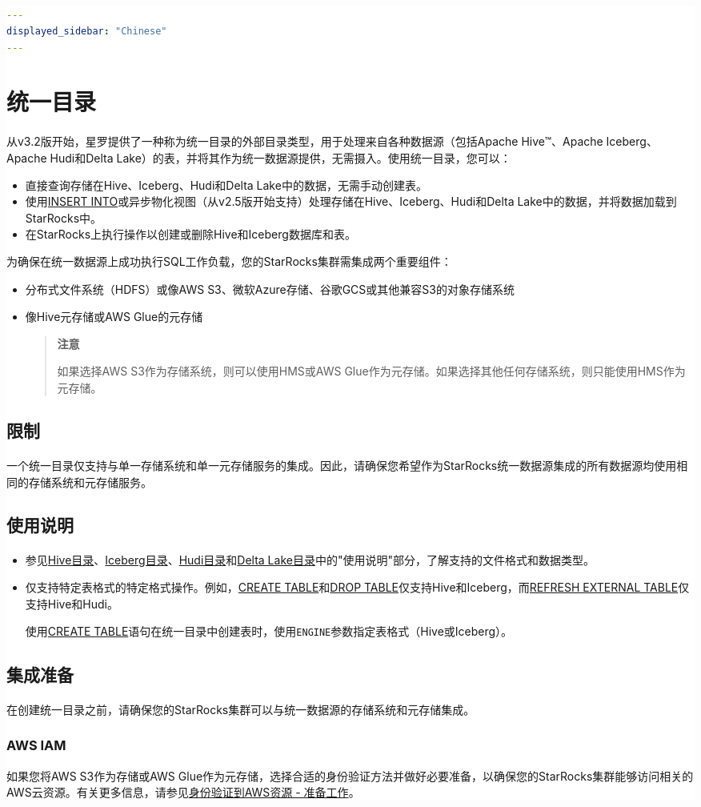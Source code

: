```yaml
---
displayed_sidebar: "Chinese"
---
```


# 统一目录

从v3.2版开始，星罗提供了一种称为统一目录的外部目录类型，用于处理来自各种数据源（包括Apache Hive™、Apache Iceberg、Apache Hudi和Delta Lake）的表，并将其作为统一数据源提供，无需摄入。使用统一目录，您可以：

- 直接查询存储在Hive、Iceberg、Hudi和Delta Lake中的数据，无需手动创建表。
- 使用[INSERT INTO](../../sql-reference/sql-statements/data-manipulation/INSERT.md)或异步物化视图（从v2.5版开始支持）处理存储在Hive、Iceberg、Hudi和Delta Lake中的数据，并将数据加载到StarRocks中。
- 在StarRocks上执行操作以创建或删除Hive和Iceberg数据库和表。

为确保在统一数据源上成功执行SQL工作负载，您的StarRocks集群需集成两个重要组件：

- 分布式文件系统（HDFS）或像AWS S3、微软Azure存储、谷歌GCS或其他兼容S3的对象存储系统

- 像Hive元存储或AWS Glue的元存储

  > **注意**
  >
  > 如果选择AWS S3作为存储系统，则可以使用HMS或AWS Glue作为元存储。如果选择其他任何存储系统，则只能使用HMS作为元存储。

## 限制

一个统一目录仅支持与单一存储系统和单一元存储服务的集成。因此，请确保您希望作为StarRocks统一数据源集成的所有数据源均使用相同的存储系统和元存储服务。

## 使用说明

- 参见[Hive目录](../../data_source/catalog/hive_catalog.md)、[Iceberg目录](../../data_source/catalog/iceberg_catalog.md)、[Hudi目录](../../data_source/catalog/hudi_catalog.md)和[Delta Lake目录](../../data_source/catalog/deltalake_catalog.md)中的"使用说明"部分，了解支持的文件格式和数据类型。

- 仅支持特定表格式的特定格式操作。例如，[CREATE TABLE](../../sql-reference/sql-statements/data-definition/CREATE_TABLE.md)和[DROP TABLE](../../sql-reference/sql-statements/data-definition/DROP_TABLE.md)仅支持Hive和Iceberg，而[REFRESH EXTERNAL TABLE](../../sql-reference/sql-statements/data-definition/REFRESH_EXTERNAL_TABLE.md)仅支持Hive和Hudi。

  使用[CREATE TABLE](../../sql-reference/sql-statements/data-definition/CREATE_TABLE.md)语句在统一目录中创建表时，使用`ENGINE`参数指定表格式（Hive或Iceberg）。

## 集成准备

在创建统一目录之前，请确保您的StarRocks集群可以与统一数据源的存储系统和元存储集成。

### AWS IAM

如果您将AWS S3作为存储或AWS Glue作为元存储，选择合适的身份验证方法并做好必要准备，以确保您的StarRocks集群能够访问相关的AWS云资源。有关更多信息，请参见[身份验证到AWS资源 - 准备工作](../../integrations/authenticate_to_aws_resources.md#preparations)。
